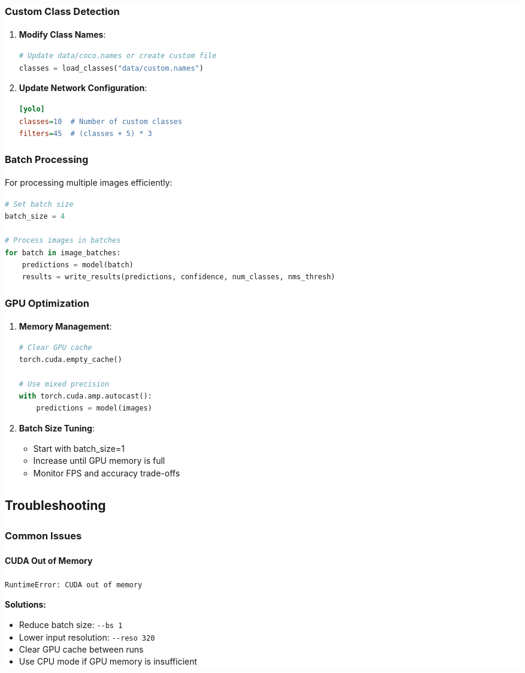### Custom Class Detection

1. **Modify Class Names**:
   ```python
   # Update data/coco.names or create custom file
   classes = load_classes("data/custom.names")
   ```

2. **Update Network Configuration**:
   ```ini
   [yolo]
   classes=10  # Number of custom classes
   filters=45  # (classes + 5) * 3
   ```

### Batch Processing

For processing multiple images efficiently:

```python
# Set batch size
batch_size = 4

# Process images in batches
for batch in image_batches:
    predictions = model(batch)
    results = write_results(predictions, confidence, num_classes, nms_thresh)
```

### GPU Optimization

1. **Memory Management**:
   ```python
   # Clear GPU cache
   torch.cuda.empty_cache()
   
   # Use mixed precision
   with torch.cuda.amp.autocast():
       predictions = model(images)
   ```

2. **Batch Size Tuning**:
   - Start with batch_size=1
   - Increase until GPU memory is full
   - Monitor FPS and accuracy trade-offs

## Troubleshooting

### Common Issues

#### CUDA Out of Memory
```
RuntimeError: CUDA out of memory
```
**Solutions:**
- Reduce batch size: `--bs 1`
- Lower input resolution: `--reso 320`
- Clear GPU cache between runs
- Use CPU mode if GPU memory is insufficient
